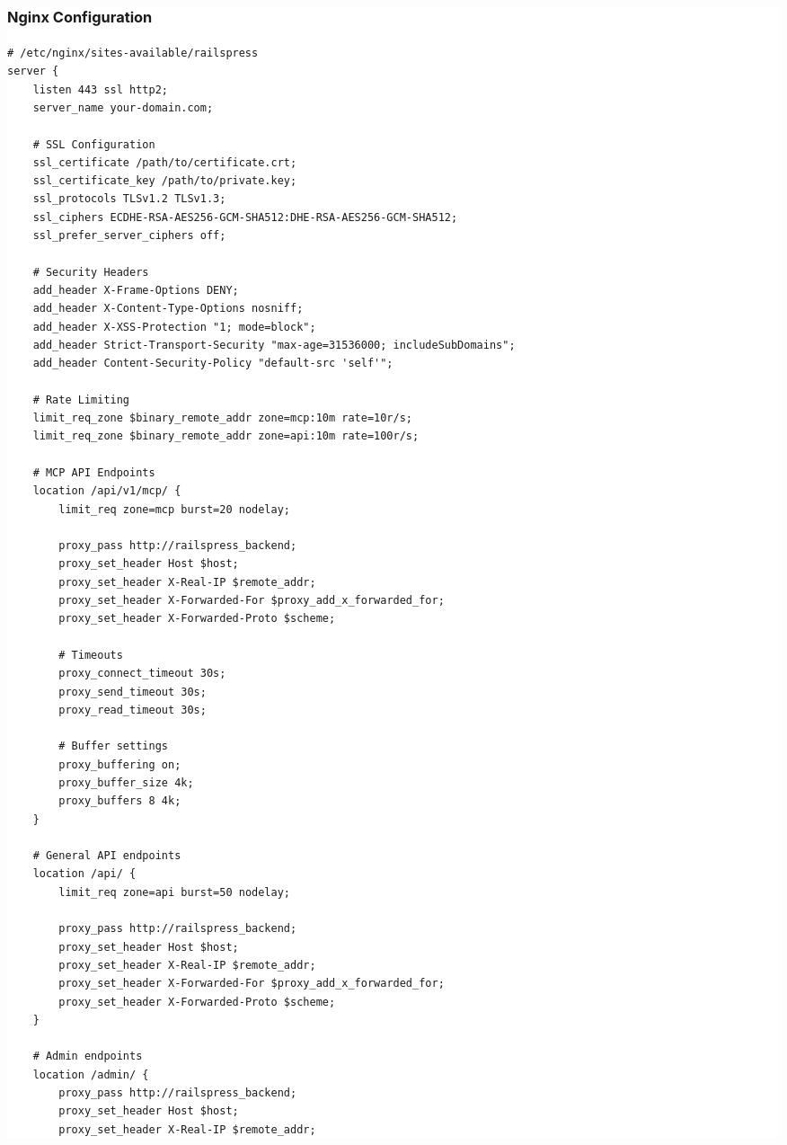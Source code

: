 ### Nginx Configuration

```nginx
# /etc/nginx/sites-available/railspress
server {
    listen 443 ssl http2;
    server_name your-domain.com;
    
    # SSL Configuration
    ssl_certificate /path/to/certificate.crt;
    ssl_certificate_key /path/to/private.key;
    ssl_protocols TLSv1.2 TLSv1.3;
    ssl_ciphers ECDHE-RSA-AES256-GCM-SHA512:DHE-RSA-AES256-GCM-SHA512;
    ssl_prefer_server_ciphers off;
    
    # Security Headers
    add_header X-Frame-Options DENY;
    add_header X-Content-Type-Options nosniff;
    add_header X-XSS-Protection "1; mode=block";
    add_header Strict-Transport-Security "max-age=31536000; includeSubDomains";
    add_header Content-Security-Policy "default-src 'self'";
    
    # Rate Limiting
    limit_req_zone $binary_remote_addr zone=mcp:10m rate=10r/s;
    limit_req_zone $binary_remote_addr zone=api:10m rate=100r/s;
    
    # MCP API Endpoints
    location /api/v1/mcp/ {
        limit_req zone=mcp burst=20 nodelay;
        
        proxy_pass http://railspress_backend;
        proxy_set_header Host $host;
        proxy_set_header X-Real-IP $remote_addr;
        proxy_set_header X-Forwarded-For $proxy_add_x_forwarded_for;
        proxy_set_header X-Forwarded-Proto $scheme;
        
        # Timeouts
        proxy_connect_timeout 30s;
        proxy_send_timeout 30s;
        proxy_read_timeout 30s;
        
        # Buffer settings
        proxy_buffering on;
        proxy_buffer_size 4k;
        proxy_buffers 8 4k;
    }
    
    # General API endpoints
    location /api/ {
        limit_req zone=api burst=50 nodelay;
        
        proxy_pass http://railspress_backend;
        proxy_set_header Host $host;
        proxy_set_header X-Real-IP $remote_addr;
        proxy_set_header X-Forwarded-For $proxy_add_x_forwarded_for;
        proxy_set_header X-Forwarded-Proto $scheme;
    }
    
    # Admin endpoints
    location /admin/ {
        proxy_pass http://railspress_backend;
        proxy_set_header Host $host;
        proxy_set_header X-Real-IP $remote_addr;
```